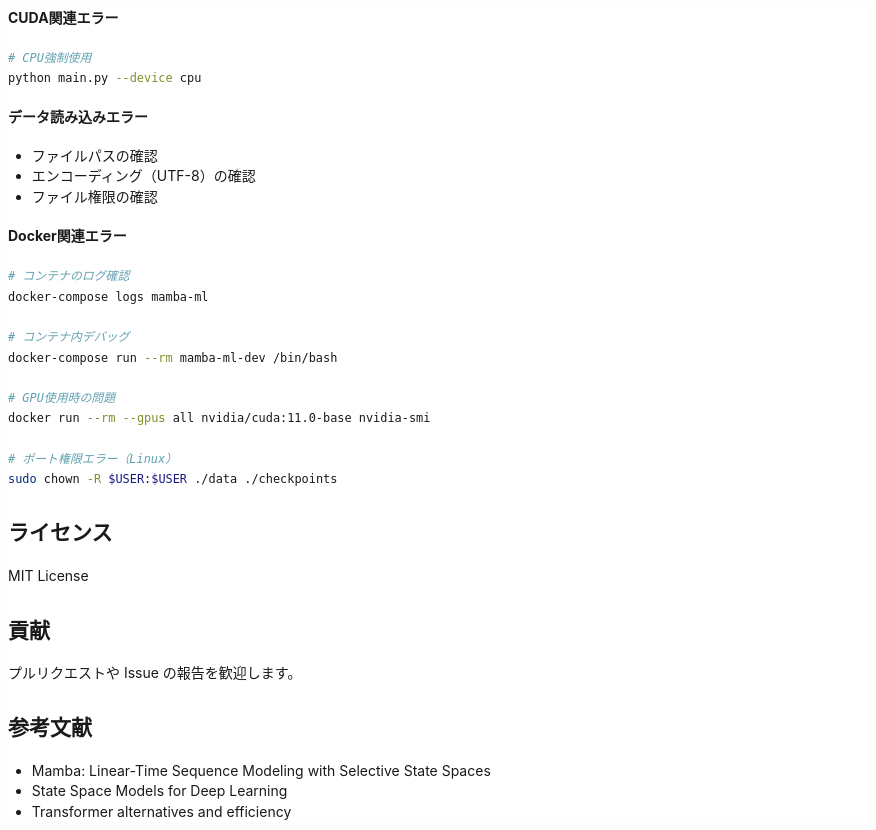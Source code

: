 #### CUDA関連エラー
```bash
# CPU強制使用
python main.py --device cpu
```

#### データ読み込みエラー
- ファイルパスの確認
- エンコーディング（UTF-8）の確認
- ファイル権限の確認

#### Docker関連エラー
```bash
# コンテナのログ確認
docker-compose logs mamba-ml

# コンテナ内デバッグ
docker-compose run --rm mamba-ml-dev /bin/bash

# GPU使用時の問題
docker run --rm --gpus all nvidia/cuda:11.0-base nvidia-smi

# ポート権限エラー（Linux）
sudo chown -R $USER:$USER ./data ./checkpoints
```

## ライセンス

MIT License

## 貢献

プルリクエストや Issue の報告を歓迎します。

## 参考文献

- Mamba: Linear-Time Sequence Modeling with Selective State Spaces
- State Space Models for Deep Learning
- Transformer alternatives and efficiency